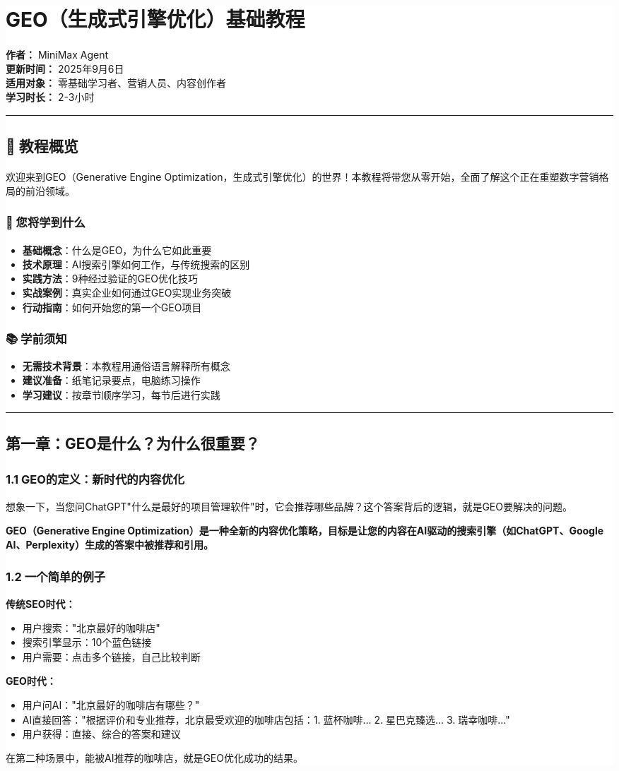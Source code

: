 # GEO（生成式引擎优化）基础教程

**作者：** MiniMax Agent  
**更新时间：** 2025年9月6日  
**适用对象：** 零基础学习者、营销人员、内容创作者  
**学习时长：** 2-3小时  

---

## 📖 教程概览

欢迎来到GEO（Generative Engine Optimization，生成式引擎优化）的世界！本教程将带您从零开始，全面了解这个正在重塑数字营销格局的前沿领域。

### 🎯 您将学到什么

- **基础概念**：什么是GEO，为什么它如此重要
- **技术原理**：AI搜索引擎如何工作，与传统搜索的区别  
- **实践方法**：9种经过验证的GEO优化技巧
- **实战案例**：真实企业如何通过GEO实现业务突破
- **行动指南**：如何开始您的第一个GEO项目

### 📚 学前须知

- **无需技术背景**：本教程用通俗语言解释所有概念
- **建议准备**：纸笔记录要点，电脑练习操作
- **学习建议**：按章节顺序学习，每节后进行实践

---

## 第一章：GEO是什么？为什么很重要？

### 1.1 GEO的定义：新时代的内容优化

想象一下，当您问ChatGPT"什么是最好的项目管理软件"时，它会推荐哪些品牌？这个答案背后的逻辑，就是GEO要解决的问题。

**GEO（Generative Engine Optimization）是一种全新的内容优化策略，目标是让您的内容在AI驱动的搜索引擎（如ChatGPT、Google AI、Perplexity）生成的答案中被推荐和引用。**

### 1.2 一个简单的例子

**传统SEO时代：**
- 用户搜索："北京最好的咖啡店"
- 搜索引擎显示：10个蓝色链接
- 用户需要：点击多个链接，自己比较判断

**GEO时代：**
- 用户问AI："北京最好的咖啡店有哪些？"
- AI直接回答："根据评价和专业推荐，北京最受欢迎的咖啡店包括：1. 蓝杯咖啡... 2. 星巴克臻选... 3. 瑞幸咖啡..."
- 用户获得：直接、综合的答案和建议

在第二种场景中，能被AI推荐的咖啡店，就是GEO优化成功的结果。
